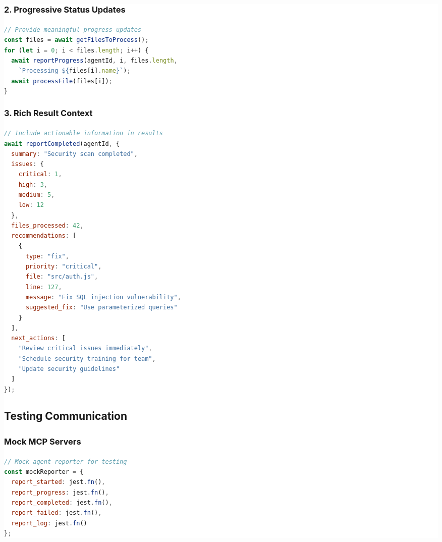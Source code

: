 ### 2. Progressive Status Updates

```javascript
// Provide meaningful progress updates
const files = await getFilesToProcess();
for (let i = 0; i < files.length; i++) {
  await reportProgress(agentId, i, files.length, 
    `Processing ${files[i].name}`);
  await processFile(files[i]);
}
```

### 3. Rich Result Context

```javascript
// Include actionable information in results
await reportCompleted(agentId, {
  summary: "Security scan completed",
  issues: {
    critical: 1,
    high: 3,
    medium: 5,
    low: 12
  },
  files_processed: 42,
  recommendations: [
    {
      type: "fix",
      priority: "critical",
      file: "src/auth.js",
      line: 127,
      message: "Fix SQL injection vulnerability",
      suggested_fix: "Use parameterized queries"
    }
  ],
  next_actions: [
    "Review critical issues immediately",
    "Schedule security training for team",
    "Update security guidelines"
  ]
});
```

## Testing Communication

### Mock MCP Servers

```javascript
// Mock agent-reporter for testing
const mockReporter = {
  report_started: jest.fn(),
  report_progress: jest.fn(),
  report_completed: jest.fn(),
  report_failed: jest.fn(),
  report_log: jest.fn()
};
```
